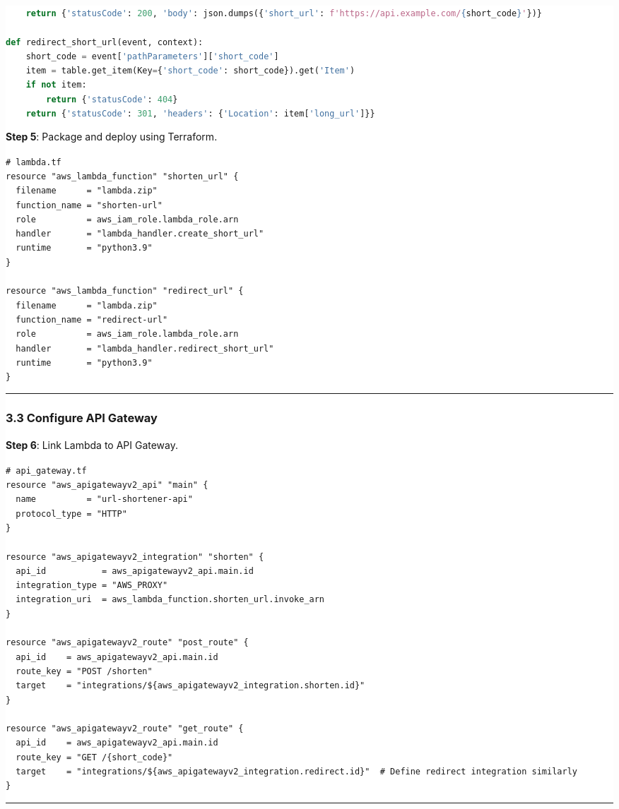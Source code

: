 ```python  
    return {'statusCode': 200, 'body': json.dumps({'short_url': f'https://api.example.com/{short_code}'})}  

def redirect_short_url(event, context):  
    short_code = event['pathParameters']['short_code']  
    item = table.get_item(Key={'short_code': short_code}).get('Item')  
    if not item:  
        return {'statusCode': 404}  
    return {'statusCode': 301, 'headers': {'Location': item['long_url']}}  
```  

**Step 5**: Package and deploy using Terraform.  
```hcl  
# lambda.tf  
resource "aws_lambda_function" "shorten_url" {  
  filename      = "lambda.zip"  
  function_name = "shorten-url"  
  role          = aws_iam_role.lambda_role.arn  
  handler       = "lambda_handler.create_short_url"  
  runtime       = "python3.9"  
}  

resource "aws_lambda_function" "redirect_url" {  
  filename      = "lambda.zip"  
  function_name = "redirect-url"  
  role          = aws_iam_role.lambda_role.arn  
  handler       = "lambda_handler.redirect_short_url"  
  runtime       = "python3.9"  
}  
```  

---

### 3.3 Configure API Gateway  
**Step 6**: Link Lambda to API Gateway.  
```hcl  
# api_gateway.tf  
resource "aws_apigatewayv2_api" "main" {  
  name          = "url-shortener-api"  
  protocol_type = "HTTP"  
}  

resource "aws_apigatewayv2_integration" "shorten" {  
  api_id           = aws_apigatewayv2_api.main.id  
  integration_type = "AWS_PROXY"  
  integration_uri  = aws_lambda_function.shorten_url.invoke_arn  
}  

resource "aws_apigatewayv2_route" "post_route" {  
  api_id    = aws_apigatewayv2_api.main.id  
  route_key = "POST /shorten"  
  target    = "integrations/${aws_apigatewayv2_integration.shorten.id}"  
}  

resource "aws_apigatewayv2_route" "get_route" {  
  api_id    = aws_apigatewayv2_api.main.id  
  route_key = "GET /{short_code}"  
  target    = "integrations/${aws_apigatewayv2_integration.redirect.id}"  # Define redirect integration similarly  
}  
```  

---